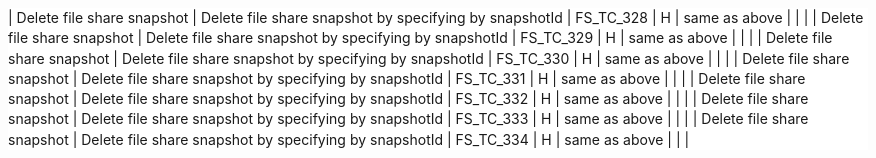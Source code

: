 | Delete file share snapshot                   | Delete file share snapshot by specifying by snapshotId                                                                                                                                                                                                                                                                                                                                                                                                                                                                                                                                                                         | FS_TC_328  | H                    | same as above                                                                                                 |                |                 |
| Delete file share snapshot                   | Delete file share snapshot by specifying by snapshotId                                                                                                                                                                                                                                                                                                                                                                                                                                                                                                                                                                         | FS_TC_329  | H                    | same as above                                                                                                 |                |                 |
| Delete file share snapshot                   | Delete file share snapshot by specifying by snapshotId                                                                                                                                                                                                                                                                                                                                                                                                                                                                                                                                                                         | FS_TC_330  | H                    | same as above                                                                                                 |                |                 |
| Delete file share snapshot                   | Delete file share snapshot by specifying by snapshotId                                                                                                                                                                                                                                                                                                                                                                                                                                                                                                                                                                         | FS_TC_331  | H                    | same as above                                                                                                 |                |                 |
| Delete file share snapshot                   | Delete file share snapshot by specifying by snapshotId                                                                                                                                                                                                                                                                                                                                                                                                                                                                                                                                                                         | FS_TC_332  | H                    | same as above                                                                                                 |                |                 |
| Delete file share snapshot                   | Delete file share snapshot by specifying by snapshotId                                                                                                                                                                                                                                                                                                                                                                                                                                                                                                                                                                         | FS_TC_333  | H                    | same as above                                                                                                 |                |                 |
| Delete file share snapshot                   | Delete file share snapshot by specifying by snapshotId                                                                                                                                                                                                                                                                                                                                                                                                                                                                                                                                                                         | FS_TC_334  | H                    | same as above                                                                                                 |                |                 |